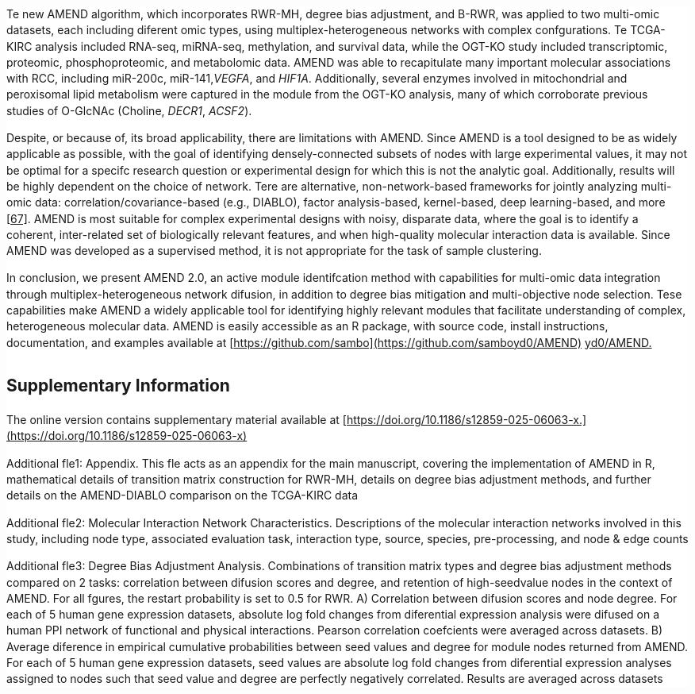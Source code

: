 Te new AMEND algorithm, which incorporates RWR-MH, degree bias adjustment, and B-RWR, was applied to two multi-omic datasets, each including diferent omic types, using multiplex-heterogeneous networks with complex confgurations. Te TCGA-KIRC analysis included RNA-seq, miRNA-seq, methylation, and survival data, while the OGT-KO study included transcriptomic, proteomic, phosphoproteomic, and metabolomic data. AMEND was able to recapitulate many important molecular associations with RCC, including miR-200c, miR-141,*VEGFA*, and *HIF1A*. Additionally, several enzymes involved in mitochondrial and peroxisomal lipid metabolism were captured in the module from the OGT-KO analysis, many of which corroborate previous studies of O-GlcNAc (Choline, *DECR1*, *ACSF2*).

Despite, or because of, its broad applicability, there are limitations with AMEND. Since AMEND is a tool designed to be as widely applicable as possible, with the goal of identifying densely-connected subsets of nodes with large experimental values, it may not be optimal for a specifc research question or experimental design for which this is not the analytic goal. Additionally, results will be highly dependent on the choice of network. Tere are alternative, non-network-based frameworks for jointly analyzing multi-omic data: correlation/covariance-based (e.g., DIABLO), factor analysis-based, kernel-based, deep learning-based, and more [[67\]](#page-28-8). AMEND is most suitable for complex experimental designs with noisy, disparate data, where the goal is to identify a coherent, inter-related set of biologically relevant features, and when high-quality molecular interaction data is available. Since AMEND was developed as a supervised method, it is not appropriate for the task of sample clustering.

In conclusion, we present AMEND 2.0, an active module identifcation method with capabilities for multi-omic data integration through multiplex-heterogeneous network difusion, in addition to degree bias mitigation and multi-objective node selection. Tese capabilities make AMEND a widely applicable tool for identifying highly relevant modules that facilitate understanding of complex, heterogeneous molecular data. AMEND is easily accessible as an R package, with source code, install instructions, documentation, and examples available at [https://github.com/sambo](https://github.com/samboyd0/AMEND) [yd0/AMEND.](https://github.com/samboyd0/AMEND)

## Supplementary Information

The online version contains supplementary material available at [https://doi.org/10.1186/s12859-025-06063-x.](https://doi.org/10.1186/s12859-025-06063-x)

<span id="page-25-1"></span><span id="page-25-0"></span>Additional fle1: Appendix. This fle acts as an appendix for the main manuscript, covering the implementation of AMEND in R, mathematical details of transition matrix construction for RWR-MH, details on degree bias adjustment methods, and further details on the AMEND-DIABLO comparison on the TCGA-KIRC data

<span id="page-25-2"></span>Additional fle2: Molecular Interaction Network Characteristics. Descriptions of the molecular interaction networks involved in this study, including node type, associated evaluation task, interaction type, source, species, pre-processing, and node & edge counts

Additional fle3: Degree Bias Adjustment Analysis. Combinations of transition matrix types and degree bias adjustment methods compared on 2 tasks: correlation between difusion scores and degree, and retention of high-seedvalue nodes in the context of AMEND. For all fgures, the restart probability is set to 0.5 for RWR. A) Correlation between difusion scores and node degree. For each of 5 human gene expression datasets, absolute log fold changes from diferential expression analysis were difused on a human PPI network of functional and physical interactions. Pearson correlation coefcients were averaged across datasets. B) Average diference in empirical cumulative probabilities between seed values and degree for module nodes returned from AMEND. For each of 5 human gene expression datasets, seed values are absolute log fold changes from diferential expression analyses assigned to nodes such that seed value and degree are perfectly negatively correlated. Results are averaged across datasets
